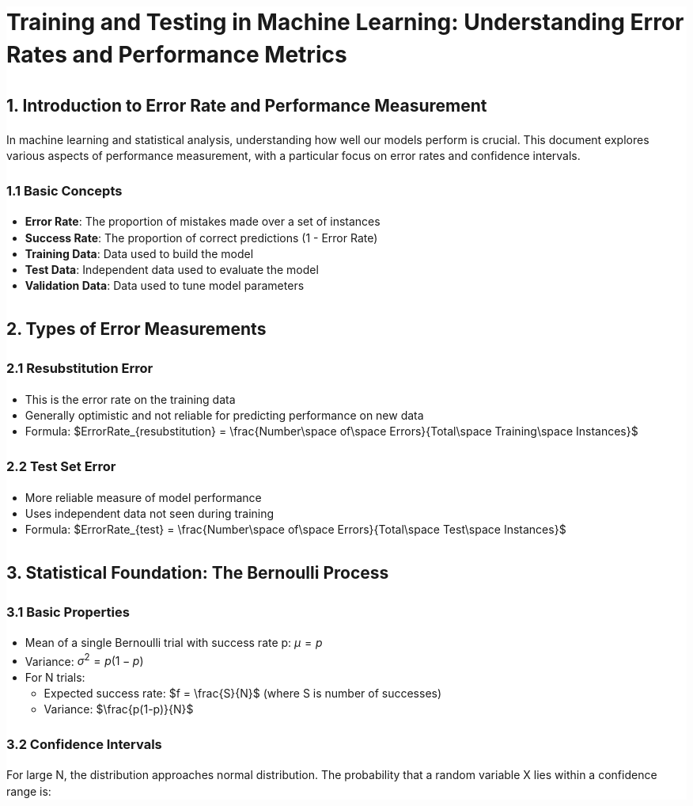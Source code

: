 # Training and Testing in Machine Learning: Understanding Error Rates and Performance Metrics

## 1. Introduction to Error Rate and Performance Measurement

In machine learning and statistical analysis, understanding how well our models perform is crucial. This document explores various aspects of performance measurement, with a particular focus on error rates and confidence intervals.

### 1.1 Basic Concepts

- **Error Rate**: The proportion of mistakes made over a set of instances
- **Success Rate**: The proportion of correct predictions (1 - Error Rate)
- **Training Data**: Data used to build the model
- **Test Data**: Independent data used to evaluate the model
- **Validation Data**: Data used to tune model parameters

## 2. Types of Error Measurements

### 2.1 Resubstitution Error

- This is the error rate on the training data
- Generally optimistic and not reliable for predicting performance on new data
- Formula: $ErrorRate_{resubstitution} = \frac{Number\space of\space Errors}{Total\space Training\space Instances}$

### 2.2 Test Set Error

- More reliable measure of model performance
- Uses independent data not seen during training
- Formula: $ErrorRate_{test} = \frac{Number\space of\space Errors}{Total\space Test\space Instances}$

## 3. Statistical Foundation: The Bernoulli Process

### 3.1 Basic Properties

- Mean of a single Bernoulli trial with success rate p: $\mu = p$
- Variance: $\sigma^2 = p(1-p)$
- For N trials:
  - Expected success rate: $f = \frac{S}{N}$ (where S is number of successes)
  - Variance: $\frac{p(1-p)}{N}$

### 3.2 Confidence Intervals

For large N, the distribution approaches normal distribution. The probability that a random variable X lies within a confidence range is:
